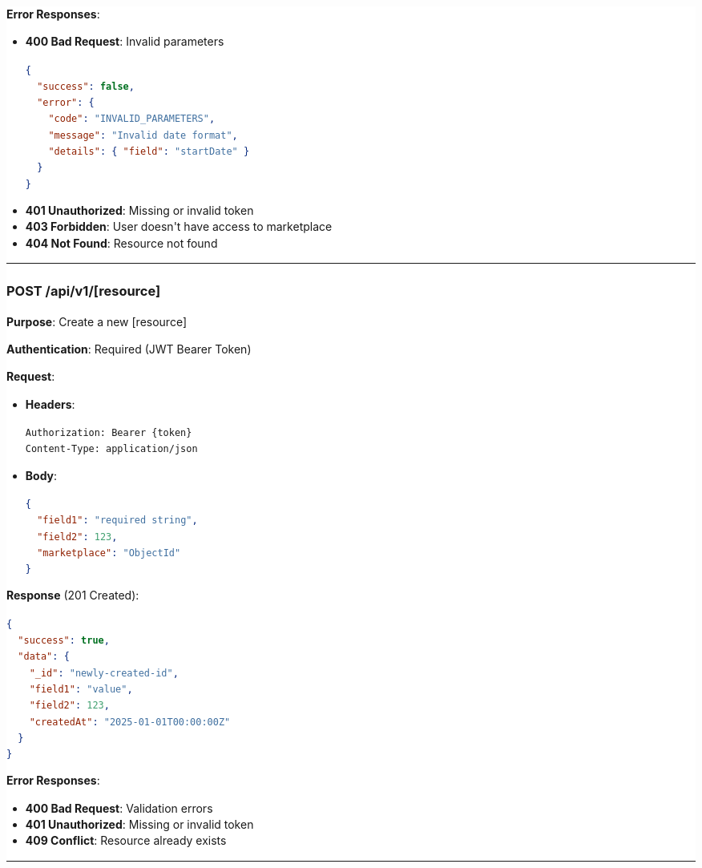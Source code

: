 **Error Responses**:
- **400 Bad Request**: Invalid parameters
  ```json
  {
    "success": false,
    "error": {
      "code": "INVALID_PARAMETERS",
      "message": "Invalid date format",
      "details": { "field": "startDate" }
    }
  }
  ```
- **401 Unauthorized**: Missing or invalid token
- **403 Forbidden**: User doesn't have access to marketplace
- **404 Not Found**: Resource not found

---

### POST /api/v1/[resource]

**Purpose**: Create a new [resource]

**Authentication**: Required (JWT Bearer Token)

**Request**:
- **Headers**:
  ```
  Authorization: Bearer {token}
  Content-Type: application/json
  ```
- **Body**:
  ```json
  {
    "field1": "required string",
    "field2": 123,
    "marketplace": "ObjectId"
  }
  ```

**Response** (201 Created):
```json
{
  "success": true,
  "data": {
    "_id": "newly-created-id",
    "field1": "value",
    "field2": 123,
    "createdAt": "2025-01-01T00:00:00Z"
  }
}
```

**Error Responses**:
- **400 Bad Request**: Validation errors
- **401 Unauthorized**: Missing or invalid token
- **409 Conflict**: Resource already exists

---